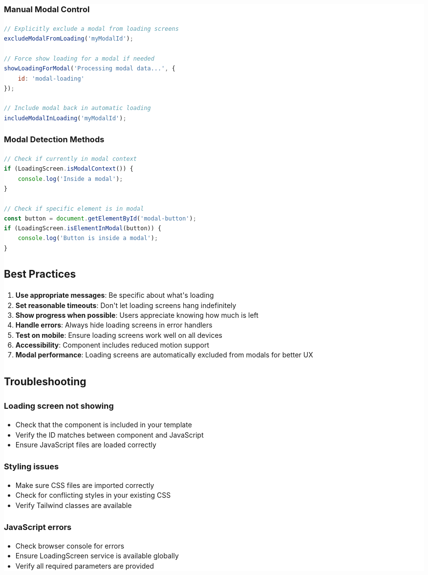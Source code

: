 ### Manual Modal Control
```javascript
// Explicitly exclude a modal from loading screens
excludeModalFromLoading('myModalId');

// Force show loading for a modal if needed
showLoadingForModal('Processing modal data...', {
    id: 'modal-loading'
});

// Include modal back in automatic loading
includeModalInLoading('myModalId');
```

### Modal Detection Methods
```javascript
// Check if currently in modal context
if (LoadingScreen.isModalContext()) {
    console.log('Inside a modal');
}

// Check if specific element is in modal
const button = document.getElementById('modal-button');
if (LoadingScreen.isElementInModal(button)) {
    console.log('Button is inside a modal');
}
```

## Best Practices

1. **Use appropriate messages**: Be specific about what's loading
2. **Set reasonable timeouts**: Don't let loading screens hang indefinitely
3. **Show progress when possible**: Users appreciate knowing how much is left
4. **Handle errors**: Always hide loading screens in error handlers
5. **Test on mobile**: Ensure loading screens work well on all devices
6. **Accessibility**: Component includes reduced motion support
7. **Modal performance**: Loading screens are automatically excluded from modals for better UX

## Troubleshooting

### Loading screen not showing
- Check that the component is included in your template
- Verify the ID matches between component and JavaScript
- Ensure JavaScript files are loaded correctly

### Styling issues
- Make sure CSS files are imported correctly
- Check for conflicting styles in your existing CSS
- Verify Tailwind classes are available

### JavaScript errors
- Check browser console for errors
- Ensure LoadingScreen service is available globally
- Verify all required parameters are provided
